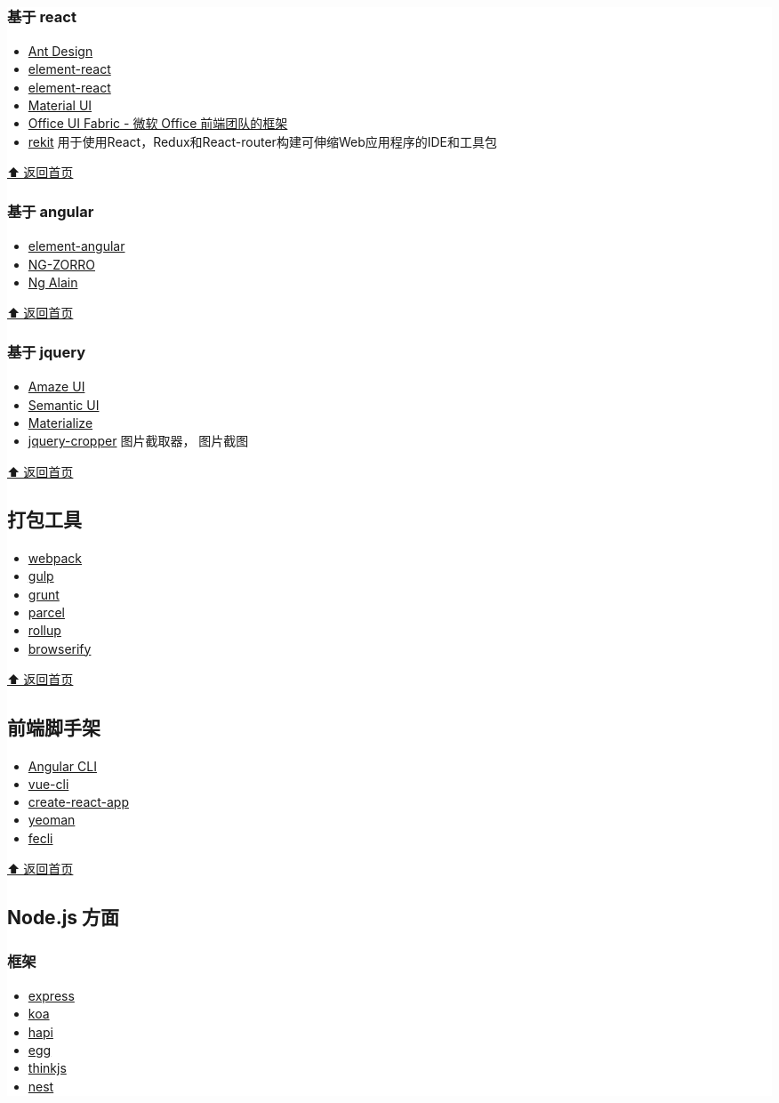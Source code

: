 ### 基于 react
- [Ant Design](https://ant.design/)
- [element-react](https://github.com/eleme/element-react)
- [element-react](https://github.com/eleme/element-react)
- [Material UI](https://github.com/callemall/material-ui)
- [Office UI Fabric - 微软 Office 前端团队的框架](https://github.com/OfficeDev/Office-UI-Fabric)
- [rekit](https://github.com/rekit/rekit) 用于使用React，Redux和React-router构建可伸缩Web应用程序的IDE和工具包

[⬆️ 返回首页](#目录)

### 基于 angular
- [element-angular](https://github.com/ElemeFE/element-angular)
- [NG-ZORRO](https://github.com/NG-ZORRO/ng-zorro-antd)
- [Ng Alain](https://github.com/cipchk/ng-alain/)

[⬆️ 返回首页](#目录)

### 基于 jquery
- [Amaze UI](http://amazeui.org/)
- [Semantic UI](https://github.com/semantic-org/semantic-ui)
- [Materialize](https://github.com/Dogfalo/materialize)
- [jquery-cropper](https://github.com/fengyuanchen/jquery-cropper) 图片截取器， 图片截图

[⬆️ 返回首页](#目录)

## 打包工具

- [webpack](https://github.com/webpack/webpack)
- [gulp](https://github.com/gulpjs/gulp)
- [grunt](https://github.com/gruntjs/grunt)
- [parcel](https://github.com/parcel-bundler/parcel)
- [rollup](https://github.com/rollup/rollup)
- [browserify](http://browserify.org)

[⬆️ 返回首页](#目录)

## 前端脚手架

- [Angular CLI](https://github.com/angular/angular-cli)
- [vue-cli](https://github.com/vuejs/vue-cli)
- [create-react-app](https://github.com/facebook/create-react-app)
- [yeoman](https://github.com/yeoman/yeoman)
- [fecli](https://github.com/fe6/fecli)

[⬆️ 返回首页](#目录)

## Node.js 方面

### 框架

- [express](https://github.com/expressjs/express)
- [koa](https://github.com/koajs/koa)
- [hapi](https://github.com/hapijs/hapi)
- [egg](https://github.com/eggjs/egg)
- [thinkjs](https://github.com/thinkjs/thinkjs)
- [nest](https://github.com/nestjs/nest)
